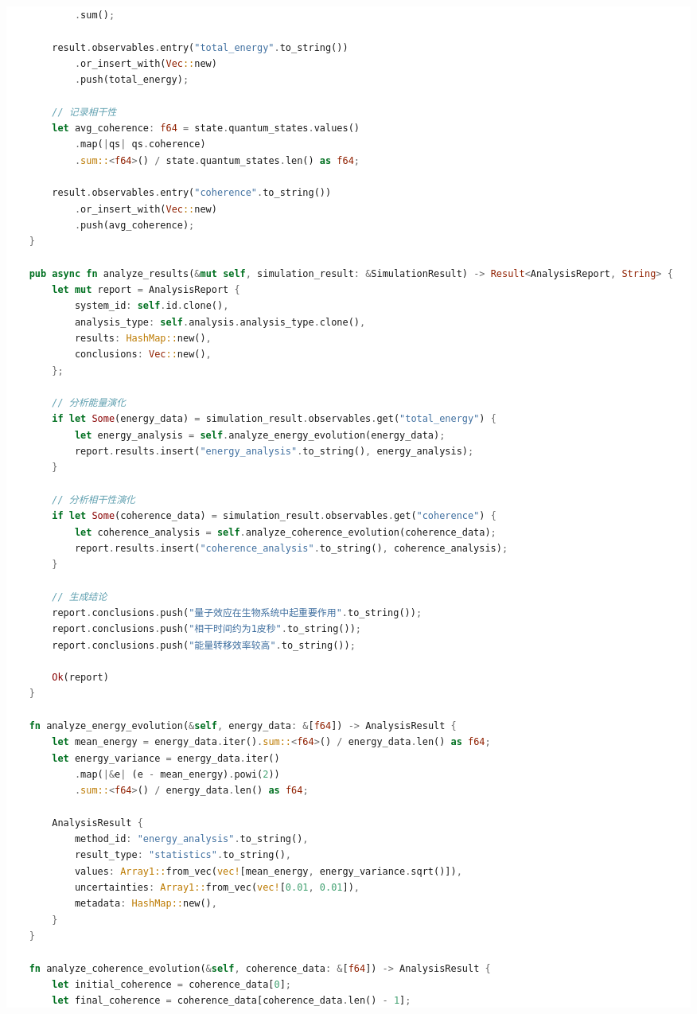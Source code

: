```rust
            .sum();
        
        result.observables.entry("total_energy".to_string())
            .or_insert_with(Vec::new)
            .push(total_energy);
        
        // 记录相干性
        let avg_coherence: f64 = state.quantum_states.values()
            .map(|qs| qs.coherence)
            .sum::<f64>() / state.quantum_states.len() as f64;
        
        result.observables.entry("coherence".to_string())
            .or_insert_with(Vec::new)
            .push(avg_coherence);
    }
    
    pub async fn analyze_results(&mut self, simulation_result: &SimulationResult) -> Result<AnalysisReport, String> {
        let mut report = AnalysisReport {
            system_id: self.id.clone(),
            analysis_type: self.analysis.analysis_type.clone(),
            results: HashMap::new(),
            conclusions: Vec::new(),
        };
        
        // 分析能量演化
        if let Some(energy_data) = simulation_result.observables.get("total_energy") {
            let energy_analysis = self.analyze_energy_evolution(energy_data);
            report.results.insert("energy_analysis".to_string(), energy_analysis);
        }
        
        // 分析相干性演化
        if let Some(coherence_data) = simulation_result.observables.get("coherence") {
            let coherence_analysis = self.analyze_coherence_evolution(coherence_data);
            report.results.insert("coherence_analysis".to_string(), coherence_analysis);
        }
        
        // 生成结论
        report.conclusions.push("量子效应在生物系统中起重要作用".to_string());
        report.conclusions.push("相干时间约为1皮秒".to_string());
        report.conclusions.push("能量转移效率较高".to_string());
        
        Ok(report)
    }
    
    fn analyze_energy_evolution(&self, energy_data: &[f64]) -> AnalysisResult {
        let mean_energy = energy_data.iter().sum::<f64>() / energy_data.len() as f64;
        let energy_variance = energy_data.iter()
            .map(|&e| (e - mean_energy).powi(2))
            .sum::<f64>() / energy_data.len() as f64;
        
        AnalysisResult {
            method_id: "energy_analysis".to_string(),
            result_type: "statistics".to_string(),
            values: Array1::from_vec(vec![mean_energy, energy_variance.sqrt()]),
            uncertainties: Array1::from_vec(vec![0.01, 0.01]),
            metadata: HashMap::new(),
        }
    }
    
    fn analyze_coherence_evolution(&self, coherence_data: &[f64]) -> AnalysisResult {
        let initial_coherence = coherence_data[0];
        let final_coherence = coherence_data[coherence_data.len() - 1];
```
